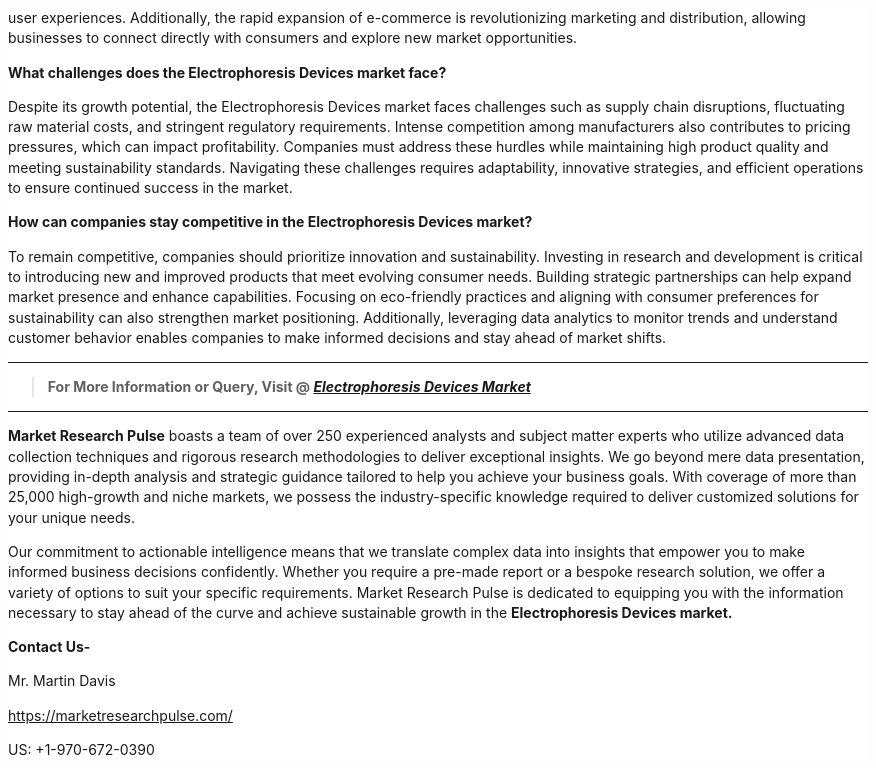 user experiences. Additionally, the rapid expansion of e-commerce is revolutionizing marketing and distribution, allowing businesses to connect directly with consumers and explore new market opportunities.</p><p><strong>What challenges does the Electrophoresis Devices market face?</strong></p><p>Despite its growth potential, the Electrophoresis Devices market faces challenges such as supply chain disruptions, fluctuating raw material costs, and stringent regulatory requirements. Intense competition among manufacturers also contributes to pricing pressures, which can impact profitability. Companies must address these hurdles while maintaining high product quality and meeting sustainability standards. Navigating these challenges requires adaptability, innovative strategies, and efficient operations to ensure continued success in the market.</p><p><strong>How can companies stay competitive in the Electrophoresis Devices market?</strong></p><p>To remain competitive, companies should prioritize innovation and sustainability. Investing in research and development is critical to introducing new and improved products that meet evolving consumer needs. Building strategic partnerships can help expand market presence and enhance capabilities. Focusing on eco-friendly practices and aligning with consumer preferences for sustainability can also strengthen market positioning. Additionally, leveraging data analytics to monitor trends and understand customer behavior enables companies to make informed decisions and stay ahead of market shifts.</p><hr /><blockquote><p><strong>For More Information or Query, Visit @&nbsp;<em><a href="https://marketresearchpulse.com/report/129263/electrophoresis-devices-market?utm_source=Linkedin&utm_medium=0114">Electrophoresis Devices Market</a></em></strong></p></blockquote><hr /><p><strong>Market Research Pulse</strong> boasts a team of over 250 experienced analysts and subject matter experts who utilize advanced data collection techniques and rigorous research methodologies to deliver exceptional insights. We go beyond mere data presentation, providing in-depth analysis and strategic guidance tailored to help you achieve your business goals. With coverage of more than 25,000 high-growth and niche markets, we possess the industry-specific knowledge required to deliver customized solutions for your unique needs.</p><p>Our commitment to actionable intelligence means that we translate complex data into insights that empower you to make informed business decisions confidently. Whether you require a pre-made report or a bespoke research solution, we offer a variety of options to suit your specific requirements. Market Research Pulse is dedicated to equipping you with the information necessary to stay ahead of the curve and achieve sustainable growth in the <strong>Electrophoresis Devices market.</strong></p><p><strong>Contact Us-</strong></p><p>Mr. Martin Davis</p><p>https://marketresearchpulse.com/</p><p>US: +1-970-672-0390</p>
